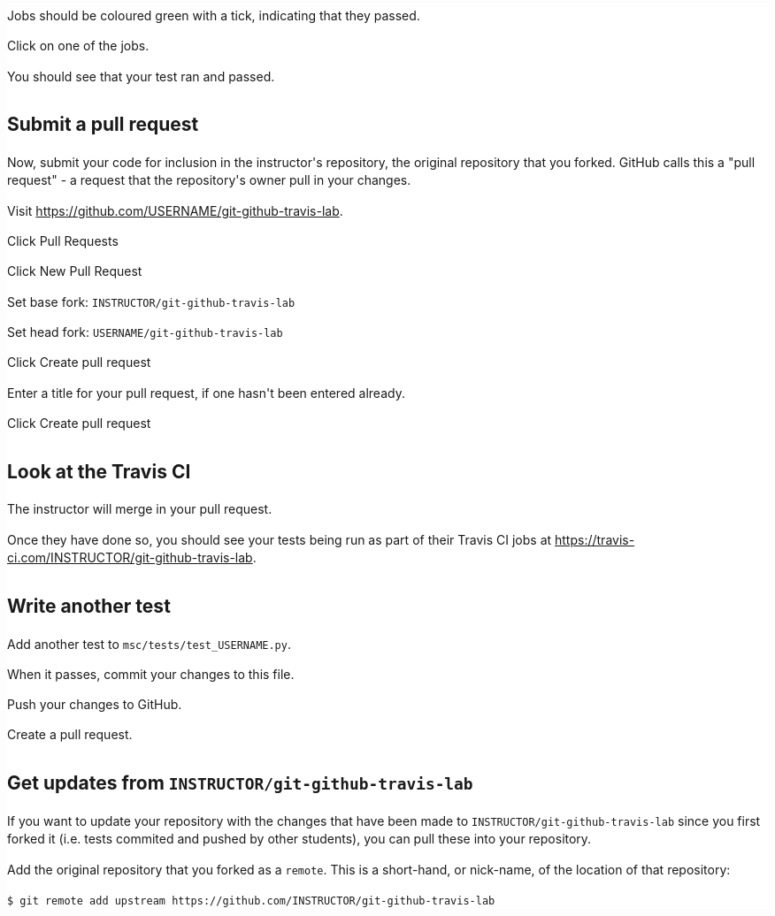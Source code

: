 Jobs should be coloured green with a tick, indicating that they passed.

Click on one of the jobs.

You should see that your test ran and passed.

Submit a pull request
---------------------

Now, submit your code for inclusion in the instructor's repository, the original repository that you forked. GitHub calls this a "pull request" - a request that the repository's owner pull in your changes.

Visit https://github.com/USERNAME/git-github-travis-lab.

Click Pull Requests 

Click New Pull Request

Set base fork: `INSTRUCTOR/git-github-travis-lab`

Set head fork: `USERNAME/git-github-travis-lab`

Click Create pull request

Enter a title for your pull request, if one hasn't been entered already.

Click Create pull request

Look at the Travis CI
---------------------

The instructor will merge in your pull request. 

Once they have done so, you should see your tests being run as part of their Travis CI jobs at https://travis-ci.com/INSTRUCTOR/git-github-travis-lab.

Write another test
------------------

Add another test to `msc/tests/test_USERNAME.py`.

When it passes, commit your changes to this file.

Push your changes to GitHub.

Create a pull request.

Get updates from `INSTRUCTOR/git-github-travis-lab`
---------------------------------------------------

If you want to update your repository with the changes that have been made to `INSTRUCTOR/git-github-travis-lab` since you first forked it (i.e. tests commited and pushed by other students), you can pull these into your repository.

Add the original repository that you forked as a `remote`. This is a short-hand, or nick-name, of the location of that repository:

```
$ git remote add upstream https://github.com/INSTRUCTOR/git-github-travis-lab
```
